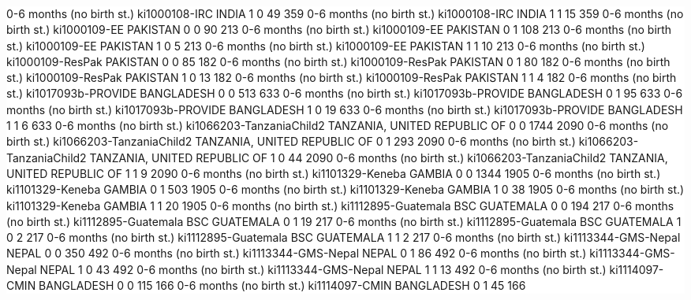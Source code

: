 0-6 months (no birth st.)    ki1000108-IRC              INDIA                          1                       0       49    359
0-6 months (no birth st.)    ki1000108-IRC              INDIA                          1                       1       15    359
0-6 months (no birth st.)    ki1000109-EE               PAKISTAN                       0                       0       90    213
0-6 months (no birth st.)    ki1000109-EE               PAKISTAN                       0                       1      108    213
0-6 months (no birth st.)    ki1000109-EE               PAKISTAN                       1                       0        5    213
0-6 months (no birth st.)    ki1000109-EE               PAKISTAN                       1                       1       10    213
0-6 months (no birth st.)    ki1000109-ResPak           PAKISTAN                       0                       0       85    182
0-6 months (no birth st.)    ki1000109-ResPak           PAKISTAN                       0                       1       80    182
0-6 months (no birth st.)    ki1000109-ResPak           PAKISTAN                       1                       0       13    182
0-6 months (no birth st.)    ki1000109-ResPak           PAKISTAN                       1                       1        4    182
0-6 months (no birth st.)    ki1017093b-PROVIDE         BANGLADESH                     0                       0      513    633
0-6 months (no birth st.)    ki1017093b-PROVIDE         BANGLADESH                     0                       1       95    633
0-6 months (no birth st.)    ki1017093b-PROVIDE         BANGLADESH                     1                       0       19    633
0-6 months (no birth st.)    ki1017093b-PROVIDE         BANGLADESH                     1                       1        6    633
0-6 months (no birth st.)    ki1066203-TanzaniaChild2   TANZANIA, UNITED REPUBLIC OF   0                       0     1744   2090
0-6 months (no birth st.)    ki1066203-TanzaniaChild2   TANZANIA, UNITED REPUBLIC OF   0                       1      293   2090
0-6 months (no birth st.)    ki1066203-TanzaniaChild2   TANZANIA, UNITED REPUBLIC OF   1                       0       44   2090
0-6 months (no birth st.)    ki1066203-TanzaniaChild2   TANZANIA, UNITED REPUBLIC OF   1                       1        9   2090
0-6 months (no birth st.)    ki1101329-Keneba           GAMBIA                         0                       0     1344   1905
0-6 months (no birth st.)    ki1101329-Keneba           GAMBIA                         0                       1      503   1905
0-6 months (no birth st.)    ki1101329-Keneba           GAMBIA                         1                       0       38   1905
0-6 months (no birth st.)    ki1101329-Keneba           GAMBIA                         1                       1       20   1905
0-6 months (no birth st.)    ki1112895-Guatemala BSC    GUATEMALA                      0                       0      194    217
0-6 months (no birth st.)    ki1112895-Guatemala BSC    GUATEMALA                      0                       1       19    217
0-6 months (no birth st.)    ki1112895-Guatemala BSC    GUATEMALA                      1                       0        2    217
0-6 months (no birth st.)    ki1112895-Guatemala BSC    GUATEMALA                      1                       1        2    217
0-6 months (no birth st.)    ki1113344-GMS-Nepal        NEPAL                          0                       0      350    492
0-6 months (no birth st.)    ki1113344-GMS-Nepal        NEPAL                          0                       1       86    492
0-6 months (no birth st.)    ki1113344-GMS-Nepal        NEPAL                          1                       0       43    492
0-6 months (no birth st.)    ki1113344-GMS-Nepal        NEPAL                          1                       1       13    492
0-6 months (no birth st.)    ki1114097-CMIN             BANGLADESH                     0                       0      115    166
0-6 months (no birth st.)    ki1114097-CMIN             BANGLADESH                     0                       1       45    166